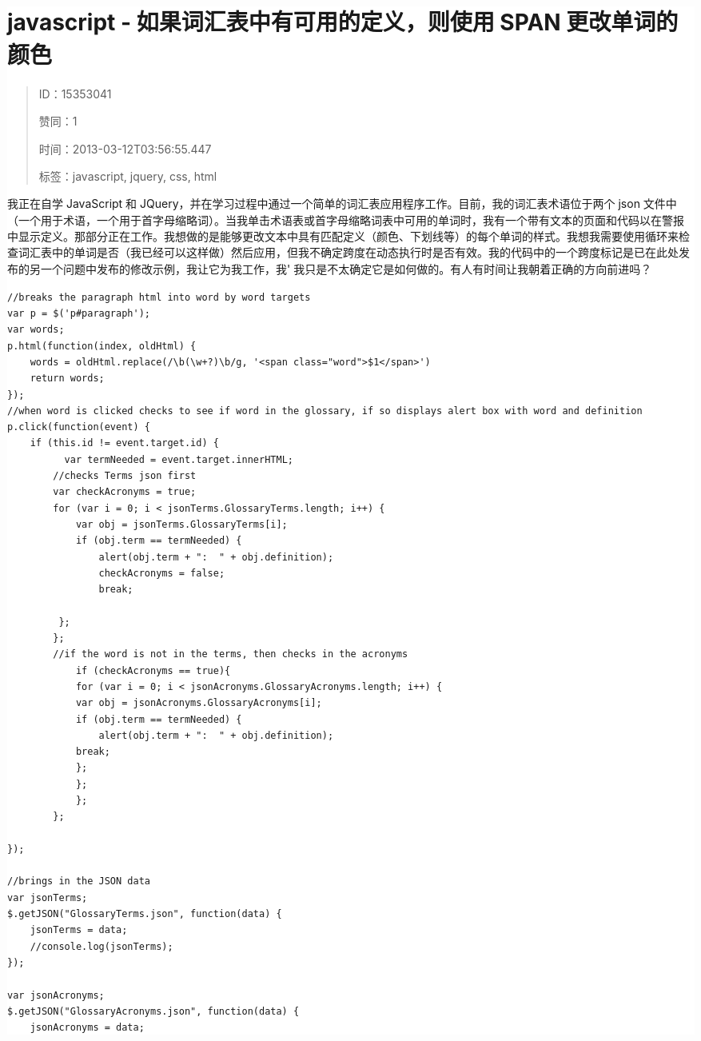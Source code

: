 # javascript - 如果词汇表中有可用的定义，则使用 SPAN 更改单词的颜色

> ID：15353041
> 
> 赞同：1
> 
> 时间：2013-03-12T03:56:55.447
> 
> 标签：javascript, jquery, css, html

我正在自学 JavaScript 和 JQuery，并在学习过程中通过一个简单的词汇表应用程序工作。目前，我的词汇表术语位于两个 json 文件中（一个用于术语，一个用于首字母缩略词）。当我单击术语表或首字母缩略词表中可用的单词时，我有一个带有文本的页面和代码以在警报中显示定义。那部分正在工作。我想做的是能够更改文本中具有匹配定义（颜色、下划线等）的每个单词的样式。我想我需要使用循环来检查词汇表中的单词是否（我已经可以这样做）然后应用，但我不确定跨度在动态执行时是否有效。我的代码中的一个跨度标记是已在此处发布的另一个问题中发布的修改示例，我让它为我工作，我' 我只是不太确定它是如何做的。有人有时间让我朝着正确的方向前进吗？

```
//breaks the paragraph html into word by word targets
var p = $('p#paragraph');
var words;
p.html(function(index, oldHtml) {
    words = oldHtml.replace(/\b(\w+?)\b/g, '<span class="word">$1</span>')
    return words;
});
//when word is clicked checks to see if word in the glossary, if so displays alert box with word and definition
p.click(function(event) {
    if (this.id != event.target.id) {
          var termNeeded = event.target.innerHTML;
        //checks Terms json first
        var checkAcronyms = true;
        for (var i = 0; i < jsonTerms.GlossaryTerms.length; i++) {
            var obj = jsonTerms.GlossaryTerms[i];
            if (obj.term == termNeeded) {
                alert(obj.term + ":  " + obj.definition);
                checkAcronyms = false;
                break;

         };
        };
        //if the word is not in the terms, then checks in the acronyms
            if (checkAcronyms == true){
            for (var i = 0; i < jsonAcronyms.GlossaryAcronyms.length; i++) {
            var obj = jsonAcronyms.GlossaryAcronyms[i];
            if (obj.term == termNeeded) {
                alert(obj.term + ":  " + obj.definition);
            break;
            };
            };
            };
        };

});

//brings in the JSON data
var jsonTerms;
$.getJSON("GlossaryTerms.json", function(data) {
    jsonTerms = data;
    //console.log(jsonTerms);
});

var jsonAcronyms;
$.getJSON("GlossaryAcronyms.json", function(data) {
    jsonAcronyms = data;
```